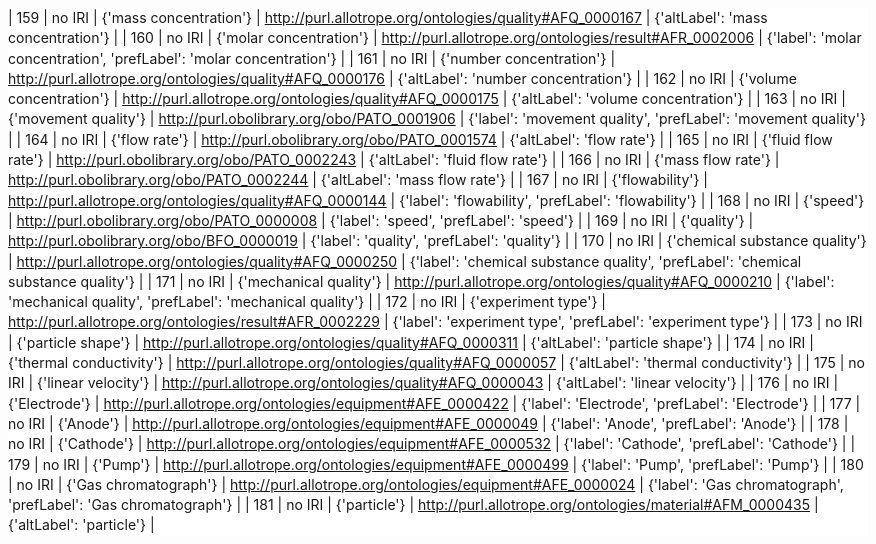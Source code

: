 | 159 | no IRI                    | {'mass concentration'}                      | http://purl.allotrope.org/ontologies/quality#AFQ_0000167     | {'altLabel': 'mass concentration'}                                                                           |
| 160 | no IRI                    | {'molar concentration'}                     | http://purl.allotrope.org/ontologies/result#AFR_0002006      | {'label': 'molar concentration', 'prefLabel': 'molar concentration'}                                         |
| 161 | no IRI                    | {'number concentration'}                    | http://purl.allotrope.org/ontologies/quality#AFQ_0000176     | {'altLabel': 'number concentration'}                                                                         |
| 162 | no IRI                    | {'volume concentration'}                    | http://purl.allotrope.org/ontologies/quality#AFQ_0000175     | {'altLabel': 'volume concentration'}                                                                         |
| 163 | no IRI                    | {'movement quality'}                        | http://purl.obolibrary.org/obo/PATO_0001906                  | {'label': 'movement quality', 'prefLabel': 'movement quality'}                                               |
| 164 | no IRI                    | {'flow rate'}                               | http://purl.obolibrary.org/obo/PATO_0001574                  | {'altLabel': 'flow rate'}                                                                                    |
| 165 | no IRI                    | {'fluid flow rate'}                         | http://purl.obolibrary.org/obo/PATO_0002243                  | {'altLabel': 'fluid flow rate'}                                                                              |
| 166 | no IRI                    | {'mass flow rate'}                          | http://purl.obolibrary.org/obo/PATO_0002244                  | {'altLabel': 'mass flow rate'}                                                                               |
| 167 | no IRI                    | {'flowability'}                             | http://purl.allotrope.org/ontologies/quality#AFQ_0000144     | {'label': 'flowability', 'prefLabel': 'flowability'}                                                         |
| 168 | no IRI                    | {'speed'}                                   | http://purl.obolibrary.org/obo/PATO_0000008                  | {'label': 'speed', 'prefLabel': 'speed'}                                                                     |
| 169 | no IRI                    | {'quality'}                                 | http://purl.obolibrary.org/obo/BFO_0000019                   | {'label': 'quality', 'prefLabel': 'quality'}                                                                 |
| 170 | no IRI                    | {'chemical substance quality'}              | http://purl.allotrope.org/ontologies/quality#AFQ_0000250     | {'label': 'chemical substance quality', 'prefLabel': 'chemical substance quality'}                           |
| 171 | no IRI                    | {'mechanical quality'}                      | http://purl.allotrope.org/ontologies/quality#AFQ_0000210     | {'label': 'mechanical quality', 'prefLabel': 'mechanical quality'}                                           |
| 172 | no IRI                    | {'experiment type'}                         | http://purl.allotrope.org/ontologies/result#AFR_0002229      | {'label': 'experiment type', 'prefLabel': 'experiment type'}                                                 |
| 173 | no IRI                    | {'particle shape'}                          | http://purl.allotrope.org/ontologies/quality#AFQ_0000311     | {'altLabel': 'particle shape'}                                                                               |
| 174 | no IRI                    | {'thermal conductivity'}                    | http://purl.allotrope.org/ontologies/quality#AFQ_0000057     | {'altLabel': 'thermal conductivity'}                                                                         |
| 175 | no IRI                    | {'linear velocity'}                         | http://purl.allotrope.org/ontologies/quality#AFQ_0000043     | {'altLabel': 'linear velocity'}                                                                              |
| 176 | no IRI                    | {'Electrode'}                               | http://purl.allotrope.org/ontologies/equipment#AFE_0000422   | {'label': 'Electrode', 'prefLabel': 'Electrode'}                                                             |
| 177 | no IRI                    | {'Anode'}                                   | http://purl.allotrope.org/ontologies/equipment#AFE_0000049   | {'label': 'Anode', 'prefLabel': 'Anode'}                                                                     |
| 178 | no IRI                    | {'Cathode'}                                 | http://purl.allotrope.org/ontologies/equipment#AFE_0000532   | {'label': 'Cathode', 'prefLabel': 'Cathode'}                                                                 |
| 179 | no IRI                    | {'Pump'}                                    | http://purl.allotrope.org/ontologies/equipment#AFE_0000499   | {'label': 'Pump', 'prefLabel': 'Pump'}                                                                       |
| 180 | no IRI                    | {'Gas chromatograph'}                       | http://purl.allotrope.org/ontologies/equipment#AFE_0000024   | {'label': 'Gas chromatograph', 'prefLabel': 'Gas chromatograph'}                                             |
| 181 | no IRI                    | {'particle'}                                | http://purl.allotrope.org/ontologies/material#AFM_0000435    | {'altLabel': 'particle'}                                                                                     |